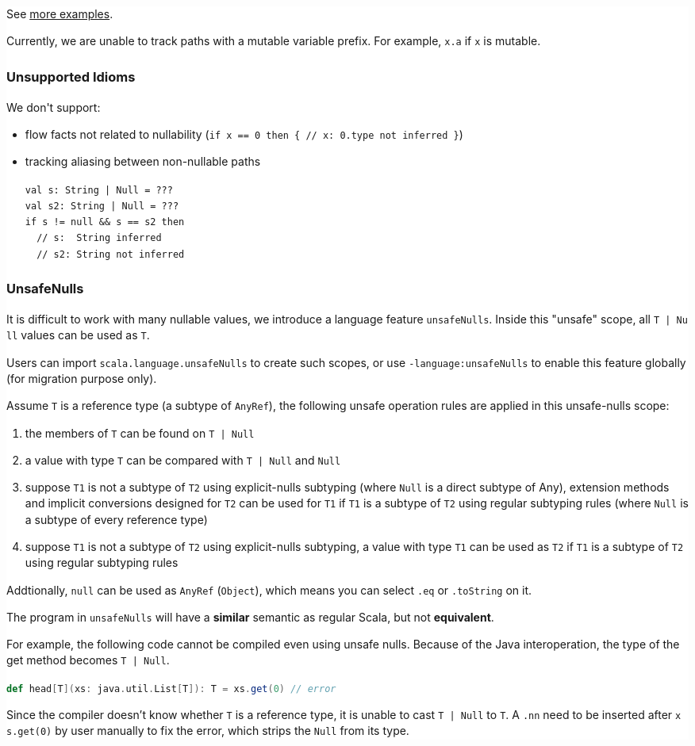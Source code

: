 See [more examples](https://github.com/lampepfl/dotty/blob/master/tests/explicit-nulls/neg/flow-varref-in-closure.scala).

Currently, we are unable to track paths with a mutable variable prefix.
For example, `x.a` if `x` is mutable.

### Unsupported Idioms

We don't support:

- flow facts not related to nullability (`if x == 0 then { // x: 0.type not inferred }`)

- tracking aliasing between non-nullable paths

  <div class="snippet" scala-snippet ><div class="buttons"></div><pre><code class="language-scala"><span id="0" class="" >val s: String | Null = ???
  </span><span id="1" class="" >val s2: String | Null = ???
  </span><span id="2" class="" >if s != null &amp;&amp; s == s2 then
  </span><span id="3" class="" >  // s:  String inferred
  </span><span id="4" class="" >  // s2: String not inferred
  </span></code></pre></div>

### UnsafeNulls

It is difficult to work with many nullable values, we introduce a language feature `unsafeNulls`.
Inside this "unsafe" scope, all `T | Null` values can be used as `T`.

Users can import `scala.language.unsafeNulls` to create such scopes, or use `-language:unsafeNulls` to enable this feature globally (for migration purpose only).

Assume `T` is a reference type (a subtype of `AnyRef`), the following unsafe operation rules are
applied in this unsafe-nulls scope:

1. the members of `T` can be found on `T | Null`

2. a value with type `T` can be compared with `T | Null` and `Null`

3. suppose `T1` is not a subtype of `T2` using explicit-nulls subtyping (where `Null` is a direct
   subtype of Any), extension methods and implicit conversions designed for `T2` can be used for
   `T1` if `T1` is a subtype of `T2` using regular subtyping rules (where `Null` is a subtype of every
   reference type)

4. suppose `T1` is not a subtype of `T2` using explicit-nulls subtyping, a value with type `T1`
   can be used as `T2` if `T1` is a subtype of `T2` using regular subtyping rules

Addtionally, `null` can be used as `AnyRef` (`Object`), which means you can select `.eq` or `.toString` on it.

The program in `unsafeNulls` will have a **similar** semantic as regular Scala, but not **equivalent**.

For example, the following code cannot be compiled even using unsafe nulls. Because of the
Java interoperation, the type of the get method becomes `T | Null`.

```Scala
def head[T](xs: java.util.List[T]): T = xs.get(0) // error
```

Since the compiler doesn’t know whether `T` is a reference type, it is unable to cast `T | Null`
to `T`. A `.nn` need to be inserted after `xs.get(0)` by user manually to fix the error, which
strips the `Null` from its type.
